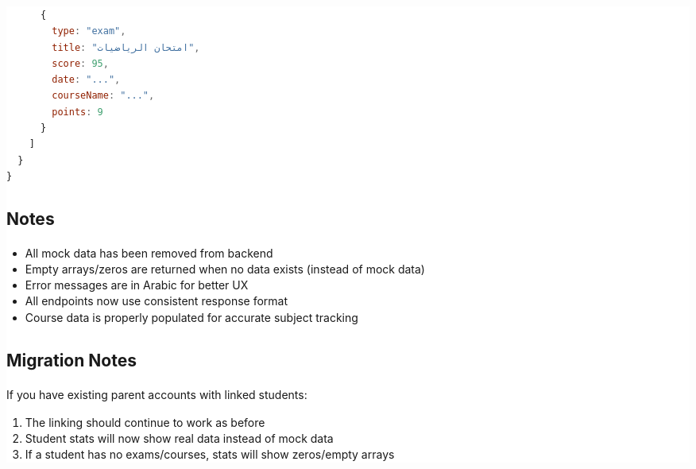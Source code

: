 ```javascript
      {
        type: "exam",
        title: "امتحان الرياضيات",
        score: 95,
        date: "...",
        courseName: "...",
        points: 9
      }
    ]
  }
}
```

## Notes

- All mock data has been removed from backend
- Empty arrays/zeros are returned when no data exists (instead of mock data)
- Error messages are in Arabic for better UX
- All endpoints now use consistent response format
- Course data is properly populated for accurate subject tracking

## Migration Notes

If you have existing parent accounts with linked students:
1. The linking should continue to work as before
2. Student stats will now show real data instead of mock data
3. If a student has no exams/courses, stats will show zeros/empty arrays

